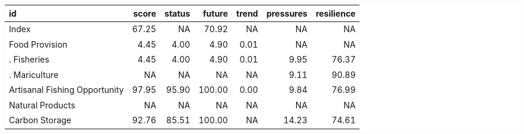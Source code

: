 |id                               |  score|  status|  future|  trend|  pressures|  resilience|
|:--------------------------------|------:|-------:|-------:|------:|----------:|-----------:|
|Index                            |  67.25|      NA|   70.92|     NA|         NA|          NA|
|Food Provision                   |   4.45|    4.00|    4.90|   0.01|         NA|          NA|
|. Fisheries                      |   4.45|    4.00|    4.90|   0.01|       9.95|       76.37|
|. Mariculture                    |     NA|      NA|      NA|     NA|       9.11|       90.89|
|Artisanal Fishing Opportunity    |  97.95|   95.90|  100.00|   0.00|       9.84|       76.99|
|Natural Products                 |     NA|      NA|      NA|     NA|         NA|          NA|
|Carbon Storage                   |  92.76|   85.51|  100.00|     NA|      14.23|       74.61|
